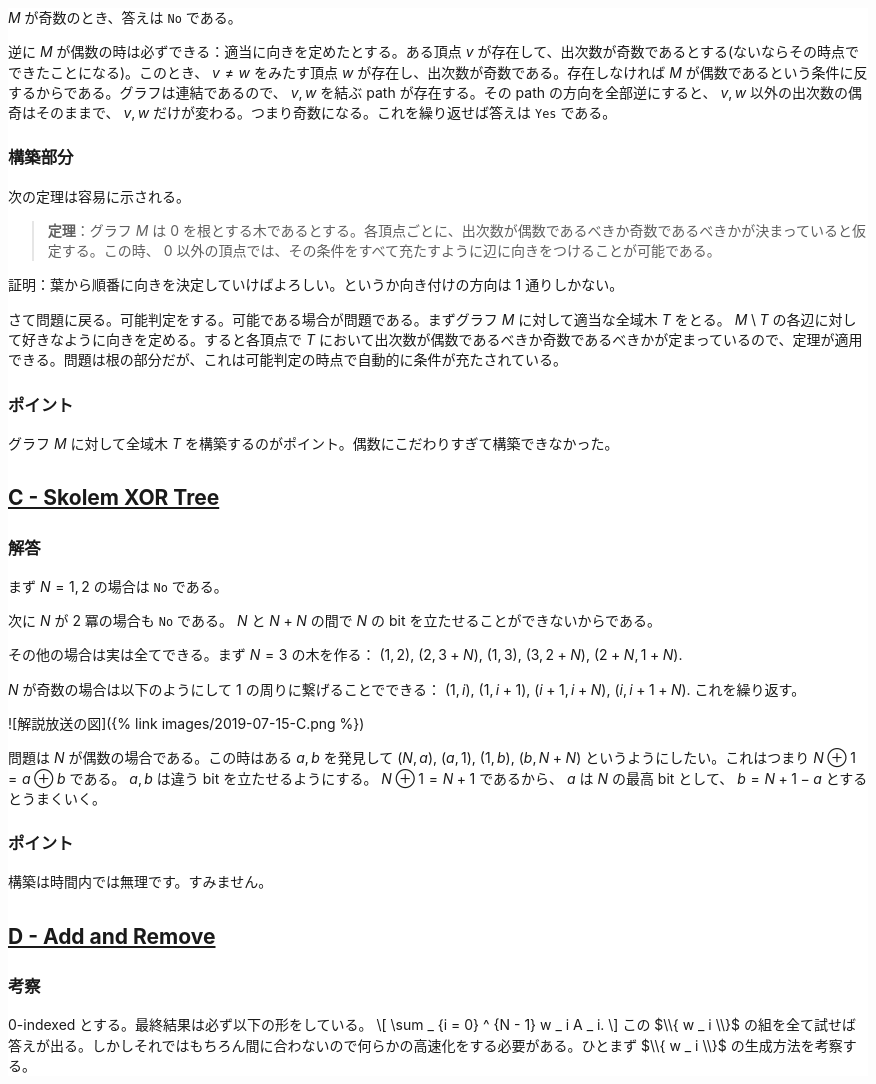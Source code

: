 $M$ が奇数のとき、答えは `No` である。

逆に $M$ が偶数の時は必ずできる：適当に向きを定めたとする。ある頂点 $v$ が存在して、出次数が奇数であるとする(ないならその時点でできたことになる)。このとき、 $v \neq w$ をみたす頂点 $w$ が存在し、出次数が奇数である。存在しなければ $M$ が偶数であるという条件に反するからである。グラフは連結であるので、 $v, w$ を結ぶ path が存在する。その path の方向を全部逆にすると、 $v, w$ 以外の出次数の偶奇はそのままで、 $v, w$ だけが変わる。つまり奇数になる。これを繰り返せば答えは `Yes` である。

### 構築部分

次の定理は容易に示される。

> **定理**：グラフ $M$ は $0$ を根とする木であるとする。各頂点ごとに、出次数が偶数であるべきか奇数であるべきかが決まっていると仮定する。この時、 $0$ 以外の頂点では、その条件をすべて充たすように辺に向きをつけることが可能である。

証明：葉から順番に向きを決定していけばよろしい。というか向き付けの方向は $1$ 通りしかない。

さて問題に戻る。可能判定をする。可能である場合が問題である。まずグラフ $M$ に対して適当な全域木 $T$ をとる。 $M \setminus T$ の各辺に対して好きなように向きを定める。すると各頂点で $T$ において出次数が偶数であるべきか奇数であるべきかが定まっているので、定理が適用できる。問題は根の部分だが、これは可能判定の時点で自動的に条件が充たされている。

### ポイント

グラフ $M$ に対して全域木 $T$ を構築するのがポイント。偶数にこだわりすぎて構築できなかった。

## [C - Skolem XOR Tree](https://atcoder.jp/contests/agc035/tasks/agc035_c)

### 解答

まず $N = 1, 2$ の場合は `No` である。

次に $N$ が $2$ 冪の場合も `No` である。 $N$ と $N + N$ の間で $N$ の bit を立たせることができないからである。

その他の場合は実は全てできる。まず $N = 3$ の木を作る： $(1, 2)$, $(2, 3 + N)$, $(1, 3)$, $(3, 2 + N)$, $(2 + N, 1 + N)$.

$N$ が奇数の場合は以下のようにして $1$ の周りに繋げることでできる： $(1, i)$, $(1, i + 1)$, $(i + 1, i + N)$, $(i, i + 1 + N)$. これを繰り返す。

![解説放送の図]({% link images/2019-07-15-C.png %})

問題は $N$ が偶数の場合である。この時はある $a, b$ を発見して $(N, a)$, $(a, 1)$, $(1, b)$, $(b, N + N)$ というようにしたい。これはつまり $N \oplus 1 = a \oplus b$ である。 $a, b$ は違う bit を立たせるようにする。 $N \oplus 1 = N + 1$ であるから、 $a$ は $N$ の最高 bit として、 $b = N + 1 - a$ とするとうまくいく。

### ポイント

構築は時間内では無理です。すみません。

## [D - Add and Remove](https://atcoder.jp/contests/agc035/tasks/agc035_d)

### 考察

$0$-indexed とする。最終結果は必ず以下の形をしている。
\\[
  \sum _ {i = 0} ^ {N - 1} w _ i A _ i.
\\]
この $\\{ w _ i \\}$ の組を全て試せば答えが出る。しかしそれではもちろん間に合わないので何らかの高速化をする必要がある。ひとまず $\\{ w _ i \\}$ の生成方法を考察する。
